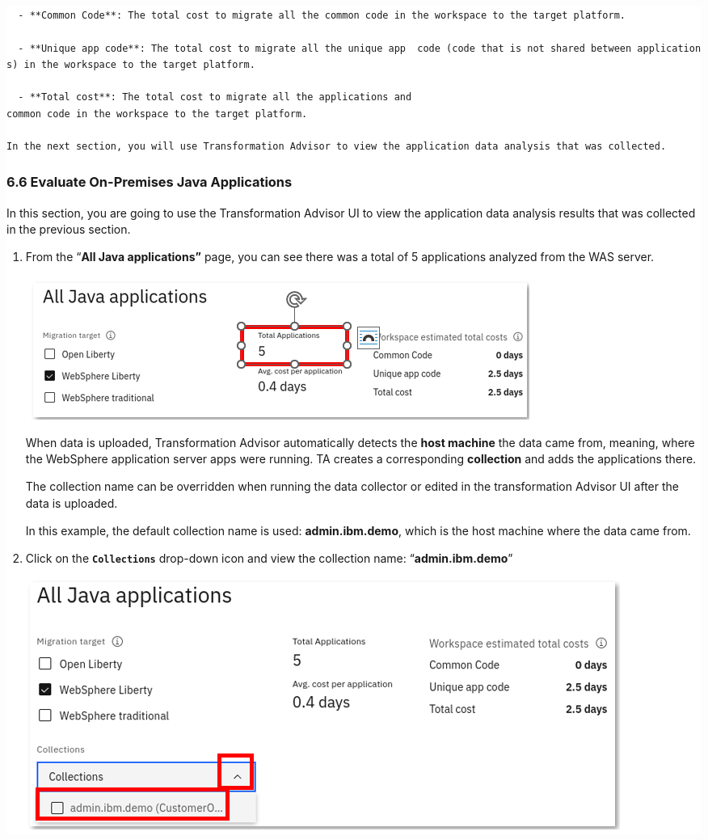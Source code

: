      - **Common Code**: The total cost to migrate all the common code in the workspace to the target platform.

      - **Unique app code**: The total cost to migrate all the unique app  code (code that is not shared between applications) in the workspace to the target platform.

      - **Total cost**: The total cost to migrate all the applications and
    common code in the workspace to the target platform.

    In the next section, you will use Transformation Advisor to view the application data analysis that was collected.

### 6.6 Evaluate On-Premises Java Applications

In this section, you are going to use the Transformation Advisor UI to
view the application data analysis results that was collected in the previous section.

1.  From the “**All Java applications”** page, you can see there was a
    total of 5 applications analyzed from the WAS server.

    <kbd>![](./images/media/image32_new.png)</kbd>
 
    When data is uploaded, Transformation Advisor automatically detects the **host machine** the data came from, meaning, where the WebSphere
 application server apps were running. TA creates a corresponding **collection** and adds the applications there.
 
    The collection name can be overridden when running the data collector  or edited in the transformation Advisor UI after the data is uploaded.
 
    In this example, the default collection name is used: **admin.ibm.demo**, which is the host machine where the data came  from.

2.  Click on the **`Collections`** drop-down icon and view the
    collection name: “**admin.ibm.demo**”

    <kbd>![](./images/media/image33_new.png)</kbd>
 